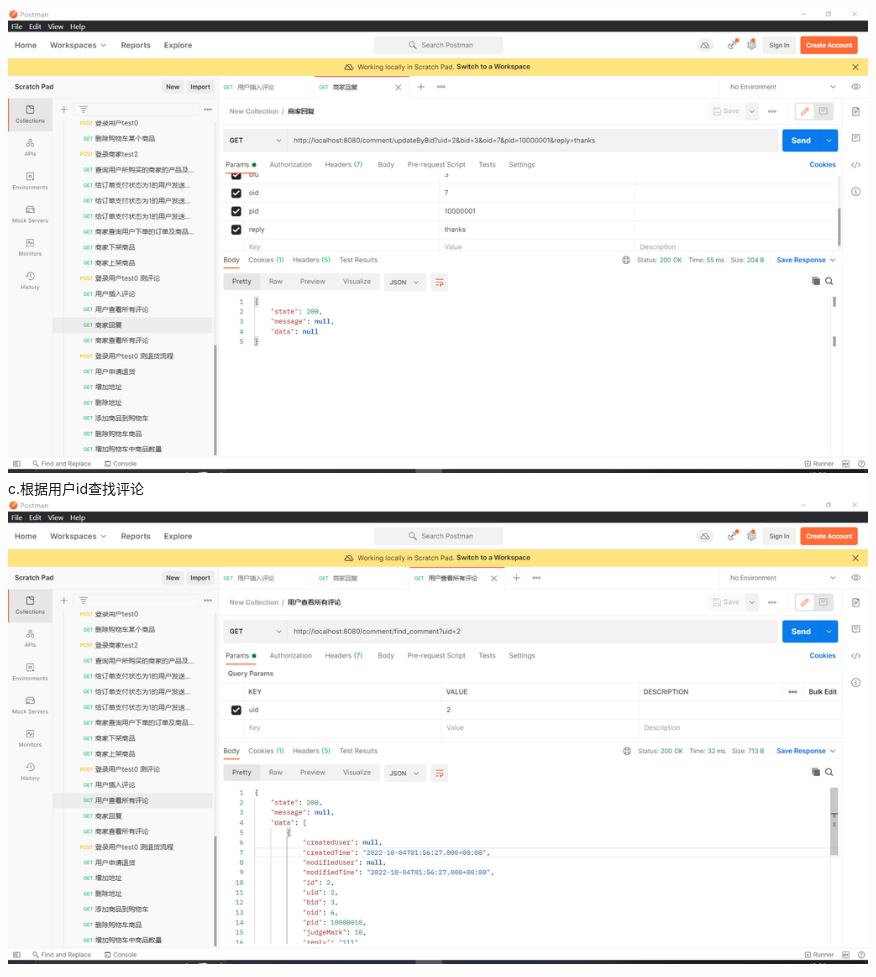![reply_comment_api.png](reply_comment_api.png)  
c.根据用户id查找评论   
![check_comment_api.png](check_comment_api.png)  
